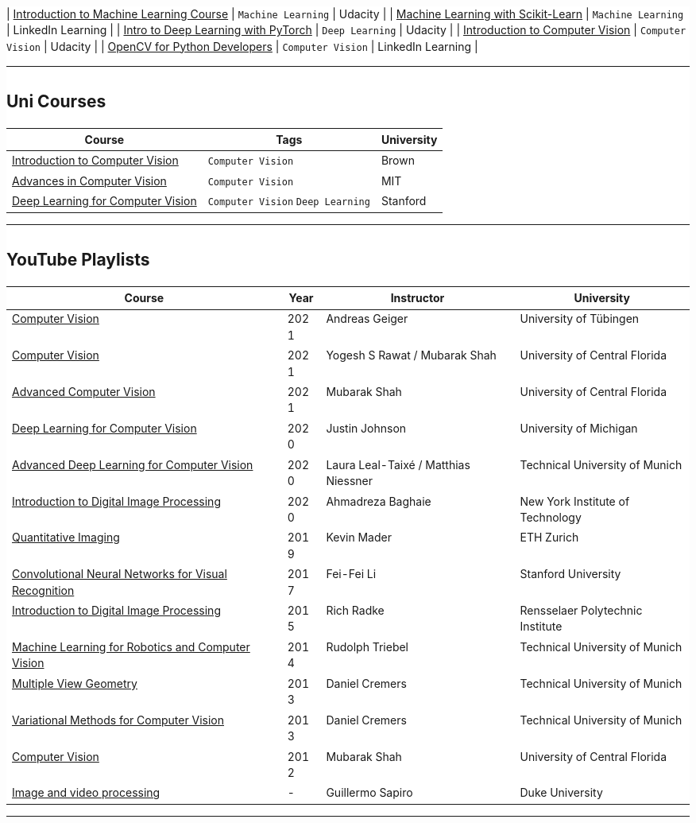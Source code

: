 | [Introduction to Machine Learning Course](https://www.udacity.com/course/intro-to-machine-learning--ud120) | `Machine Learning` | Udacity |
| [Machine Learning with Scikit-Learn](https://www.linkedin.com/learning/machine-learning-with-scikit-learn) | `Machine Learning` | LinkedIn Learning | 
| [Intro to Deep Learning with PyTorch](https://www.udacity.com/course/deep-learning-pytorch--ud188) | `Deep Learning` | Udacity |
| [Introduction to Computer Vision](https://www.udacity.com/courses/ud810) | `Computer Vision` | Udacity |
| [OpenCV for Python Developers](https://www.linkedin.com/learning/opencv-for-python-developers) | `Computer Vision` | LinkedIn Learning | 

---

## Uni Courses
| Course | Tags | University |
| --------------- | --------------- | --------------- |
| [Introduction to Computer Vision](https://browncsci1430.github.io/webpage/) |`Computer Vision` | Brown |
| [Advances in Computer Vision](http://6.869.csail.mit.edu/sp22/) |`Computer Vision` | MIT |
| [Deep Learning for Computer Vision](http://cs231n.stanford.edu) |`Computer Vision` `Deep Learning`  | Stanford |
---

## YouTube Playlists
| Course | Year | Instructor | University |
| --------------- | --------------- | --------------- | --------------- | 
| [Computer Vision](https://www.youtube.com/playlist?list=PL05umP7R6ij35L2MHGzis8AEHz7mg381_)| 2021 | Andreas Geiger | University of Tübingen |
| [Computer Vision](https://www.youtube.com/playlist?list=PLd3hlSJsX_IkXSinyREhlMjFvpNfpazfN) | 2021 | Yogesh S Rawat / Mubarak Shah | University of Central Florida |
| [Advanced Computer Vision](https://www.youtube.com/playlist?list=PLd3hlSJsX_Ilwca04yxhrjcdzx7BS2vDh) | 2021| Mubarak Shah | University of Central Florida |
| [Deep Learning for Computer Vision](https://www.youtube.com/playlist?list=PL5-TkQAfAZFbzxjBHtzdVCWE0Zbhomg7r) | 2020 | Justin Johnson | University of Michigan |
| [Advanced Deep Learning for Computer Vision](https://www.youtube.com/playlist?list=PLog3nOPCjKBnjhuHMIXu4ISE4Z4f2jm39)| 2020 | Laura Leal-Taixé / Matthias Niessner  | Technical University of Munich |
| [Introduction to Digital Image Processing](https://www.youtube.com/playlist?list=PL2mBI0yFsKk-p73KQ4iPdsi10hQC4Zd-0)| 2020 | Ahmadreza Baghaie | New York Institute of Technology|
| [Quantitative Imaging](https://www.youtube.com/playlist?list=PLTWuXgjdOrnmXVVQG5DRkVeOIGOcTmCIw) | 2019 | Kevin Mader | ETH Zurich |
| [Convolutional Neural Networks for Visual Recognition](https://www.youtube.com/playlist?list=PLf7L7Kg8_FNxHATtLwDceyh72QQL9pvpQ) | 2017 | Fei-Fei Li | Stanford University  |
| [Introduction to Digital Image Processing](https://www.youtube.com/playlist?list=PLuh62Q4Sv7BUf60vkjePfcOQc8sHxmnDX) | 2015|Rich Radke | Rensselaer Polytechnic Institute|
| [Machine Learning for Robotics and Computer Vision](https://www.youtube.com/playlist?list=PLTBdjV_4f-EIiongKlS9OKrBEp8QR47Wl) | 2014| Rudolph Triebel |  Technical University of Munich |
| [Multiple View Geometry](https://www.youtube.com/playlist?list=PLTBdjV_4f-EJn6udZ34tht9EVIW7lbeo4) | 2013 | Daniel Cremers | Technical University of Munich |
| [Variational Methods for Computer Vision](https://www.youtube.com/playlist?list=PLTBdjV_4f-EJ7A2iIH5L5ztqqrWYjP2RI) | 2013 | Daniel Cremers | Technical University of Munich |
| [Computer Vision](https://www.youtube.com/playlist?list=PLd3hlSJsX_ImKP68wfKZJVIPTd8Ie5u-9) | 2012| Mubarak Shah | University of Central Florida |
| [Image and video processing](https://www.youtube.com/playlist?list=PLZ9qNFMHZ-A79y1StvUUqgyL-O0fZh2rs) | - | Guillermo Sapiro | Duke University|

---
